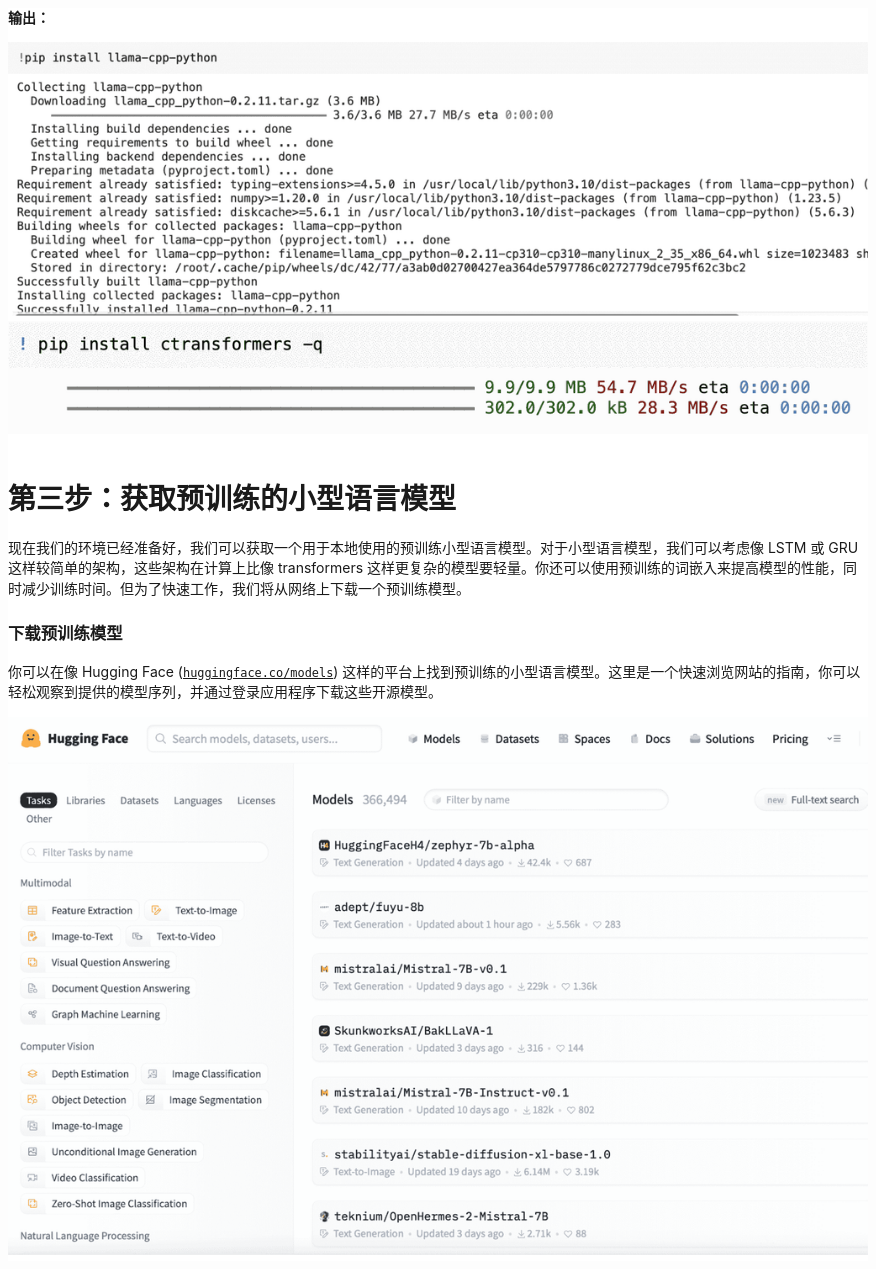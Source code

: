 **输出：**

![7 Steps to Running a Small Language Model on a Local CPU](img/01fe915b4721b7e1233794435f8ddae1.png)![7 Steps to Running a Small Language Model on a Local CPU](img/375abba9015582bee318c04e89d01609.png)

# 第三步：获取预训练的小型语言模型

现在我们的环境已经准备好，我们可以获取一个用于本地使用的预训练小型语言模型。对于小型语言模型，我们可以考虑像 LSTM 或 GRU 这样较简单的架构，这些架构在计算上比像 transformers 这样更复杂的模型要轻量。你还可以使用预训练的词嵌入来提高模型的性能，同时减少训练时间。但为了快速工作，我们将从网络上下载一个预训练模型。

### 下载预训练模型

你可以在像 Hugging Face ([`huggingface.co/models`](https://huggingface.co/models)) 这样的平台上找到预训练的小型语言模型。这里是一个快速浏览网站的指南，你可以轻松观察到提供的模型序列，并通过登录应用程序下载这些开源模型。

![7 Steps to Running a Small Language Model on a Local CPU](img/95f996d9660da8c90a148e026e863475.png)
